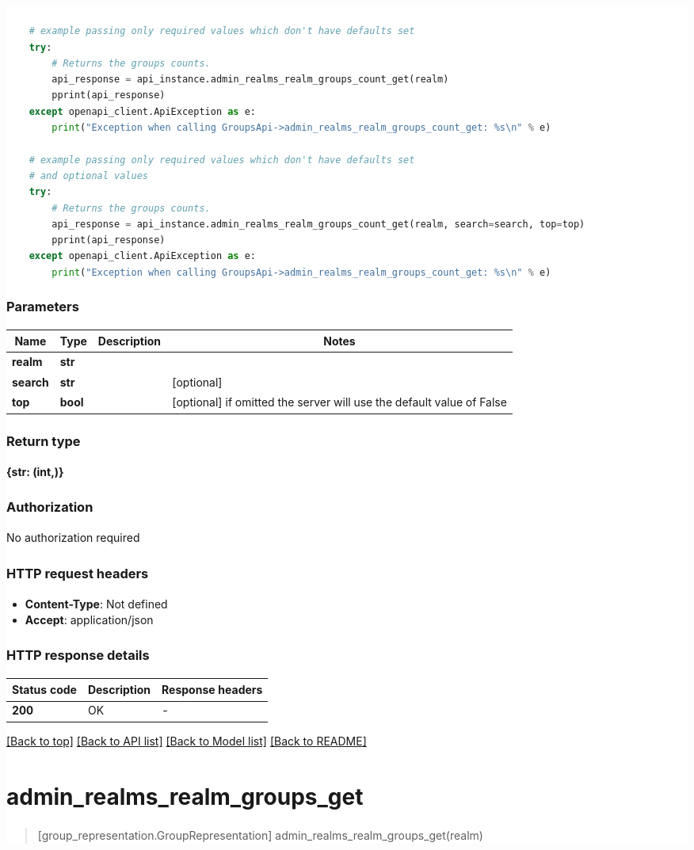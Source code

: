 ```python

    # example passing only required values which don't have defaults set
    try:
        # Returns the groups counts.
        api_response = api_instance.admin_realms_realm_groups_count_get(realm)
        pprint(api_response)
    except openapi_client.ApiException as e:
        print("Exception when calling GroupsApi->admin_realms_realm_groups_count_get: %s\n" % e)

    # example passing only required values which don't have defaults set
    # and optional values
    try:
        # Returns the groups counts.
        api_response = api_instance.admin_realms_realm_groups_count_get(realm, search=search, top=top)
        pprint(api_response)
    except openapi_client.ApiException as e:
        print("Exception when calling GroupsApi->admin_realms_realm_groups_count_get: %s\n" % e)
```

### Parameters

Name | Type | Description  | Notes
------------- | ------------- | ------------- | -------------
 **realm** | **str**|  |
 **search** | **str**|  | [optional]
 **top** | **bool**|  | [optional] if omitted the server will use the default value of False

### Return type

**{str: (int,)}**

### Authorization

No authorization required

### HTTP request headers

 - **Content-Type**: Not defined
 - **Accept**: application/json

### HTTP response details
| Status code | Description | Response headers |
|-------------|-------------|------------------|
**200** | OK |  -  |

[[Back to top]](#) [[Back to API list]](../README.md#documentation-for-api-endpoints) [[Back to Model list]](../README.md#documentation-for-models) [[Back to README]](../README.md)

# **admin_realms_realm_groups_get**
> [group_representation.GroupRepresentation] admin_realms_realm_groups_get(realm)
